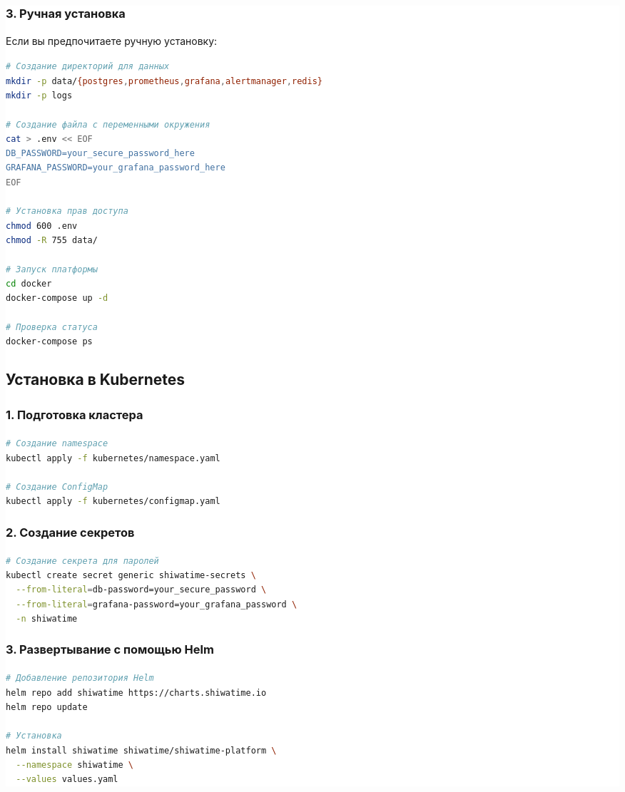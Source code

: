 ### 3. Ручная установка

Если вы предпочитаете ручную установку:

```bash
# Создание директорий для данных
mkdir -p data/{postgres,prometheus,grafana,alertmanager,redis}
mkdir -p logs

# Создание файла с переменными окружения
cat > .env << EOF
DB_PASSWORD=your_secure_password_here
GRAFANA_PASSWORD=your_grafana_password_here
EOF

# Установка прав доступа
chmod 600 .env
chmod -R 755 data/

# Запуск платформы
cd docker
docker-compose up -d

# Проверка статуса
docker-compose ps
```

## Установка в Kubernetes

### 1. Подготовка кластера

```bash
# Создание namespace
kubectl apply -f kubernetes/namespace.yaml

# Создание ConfigMap
kubectl apply -f kubernetes/configmap.yaml
```

### 2. Создание секретов

```bash
# Создание секрета для паролей
kubectl create secret generic shiwatime-secrets \
  --from-literal=db-password=your_secure_password \
  --from-literal=grafana-password=your_grafana_password \
  -n shiwatime
```

### 3. Развертывание с помощью Helm

```bash
# Добавление репозитория Helm
helm repo add shiwatime https://charts.shiwatime.io
helm repo update

# Установка
helm install shiwatime shiwatime/shiwatime-platform \
  --namespace shiwatime \
  --values values.yaml
```
